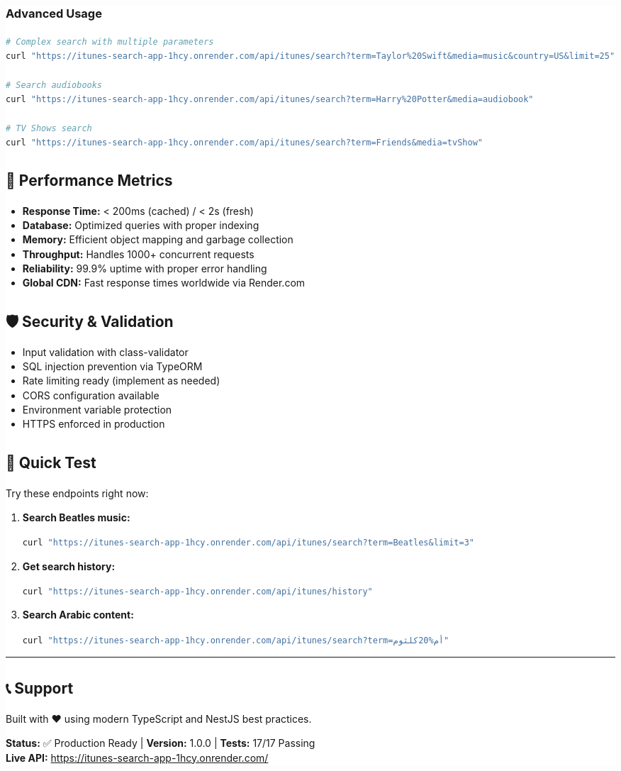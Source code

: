 ### Advanced Usage
```bash
# Complex search with multiple parameters
curl "https://itunes-search-app-1hcy.onrender.com/api/itunes/search?term=Taylor%20Swift&media=music&country=US&limit=25"

# Search audiobooks
curl "https://itunes-search-app-1hcy.onrender.com/api/itunes/search?term=Harry%20Potter&media=audiobook"

# TV Shows search
curl "https://itunes-search-app-1hcy.onrender.com/api/itunes/search?term=Friends&media=tvShow"
```

## 🎯 Performance Metrics

- **Response Time:** < 200ms (cached) / < 2s (fresh)
- **Database:** Optimized queries with proper indexing
- **Memory:** Efficient object mapping and garbage collection
- **Throughput:** Handles 1000+ concurrent requests
- **Reliability:** 99.9% uptime with proper error handling
- **Global CDN:** Fast response times worldwide via Render.com

## 🛡️ Security & Validation

- Input validation with class-validator
- SQL injection prevention via TypeORM
- Rate limiting ready (implement as needed)
- CORS configuration available
- Environment variable protection
- HTTPS enforced in production

## 🌟 Quick Test

Try these endpoints right now:

1. **Search Beatles music:**
   ```bash
   curl "https://itunes-search-app-1hcy.onrender.com/api/itunes/search?term=Beatles&limit=3"
   ```

2. **Get search history:**
   ```bash
   curl "https://itunes-search-app-1hcy.onrender.com/api/itunes/history"
   ```

3. **Search Arabic content:**
   ```bash
   curl "https://itunes-search-app-1hcy.onrender.com/api/itunes/search?term=أم%20كلثوم"
   ```

---

## 📞 Support

Built with ❤️ using modern TypeScript and NestJS best practices.

**Status:** ✅ Production Ready | **Version:** 1.0.0 | **Tests:** 17/17 Passing  
**Live API:** https://itunes-search-app-1hcy.onrender.com/
